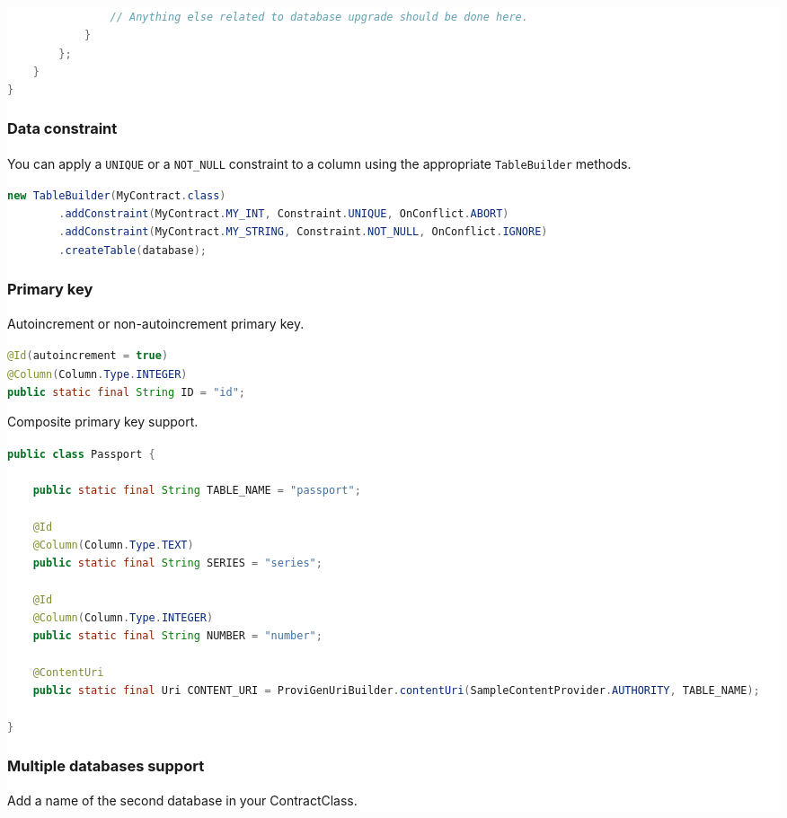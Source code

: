 ```java
                // Anything else related to database upgrade should be done here.
            }
        };
    }
}
```

### Data constraint

You can apply a `UNIQUE` or a `NOT_NULL` constraint to a column using the appropriate `TableBuilder` methods.

```java
new TableBuilder(MyContract.class)
        .addConstraint(MyContract.MY_INT, Constraint.UNIQUE, OnConflict.ABORT)
        .addConstraint(MyContract.MY_STRING, Constraint.NOT_NULL, OnConflict.IGNORE)
        .createTable(database);
```

### Primary key

Autoincrement or non-autoincrement primary key.

```java
@Id(autoincrement = true)
@Column(Column.Type.INTEGER)
public static final String ID = "id";
```

Composite primary key support.

```java
public class Passport {

    public static final String TABLE_NAME = "passport";
    
    @Id
    @Column(Column.Type.TEXT)
    public static final String SERIES = "series";
    
    @Id
    @Column(Column.Type.INTEGER)
    public static final String NUMBER = "number";
    
    @ContentUri
    public static final Uri CONTENT_URI = ProviGenUriBuilder.contentUri(SampleContentProvider.AUTHORITY, TABLE_NAME);
        
}
```

### Multiple databases support

Add a name of the second database in your ContractClass.
